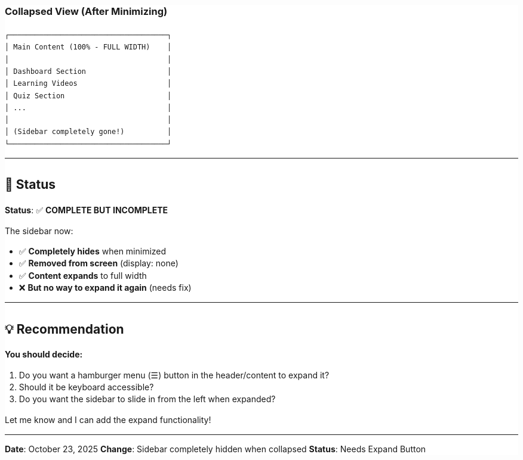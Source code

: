 ### Collapsed View (After Minimizing)
```
┌─────────────────────────────────────┐
│ Main Content (100% - FULL WIDTH)    │
│                                     │
│ Dashboard Section                   │
│ Learning Videos                     │
│ Quiz Section                        │
│ ...                                 │
│                                     │
│ (Sidebar completely gone!)          │
└─────────────────────────────────────┘
```

---

## 🎉 Status

**Status**: ✅ **COMPLETE BUT INCOMPLETE**

The sidebar now:
- ✅ **Completely hides** when minimized
- ✅ **Removed from screen** (display: none)
- ✅ **Content expands** to full width
- ❌ **But no way to expand it again** (needs fix)

---

## 💡 Recommendation

**You should decide:**
1. Do you want a hamburger menu (☰) button in the header/content to expand it?
2. Should it be keyboard accessible?
3. Do you want the sidebar to slide in from the left when expanded?

Let me know and I can add the expand functionality!

---

**Date**: October 23, 2025
**Change**: Sidebar completely hidden when collapsed
**Status**: Needs Expand Button

